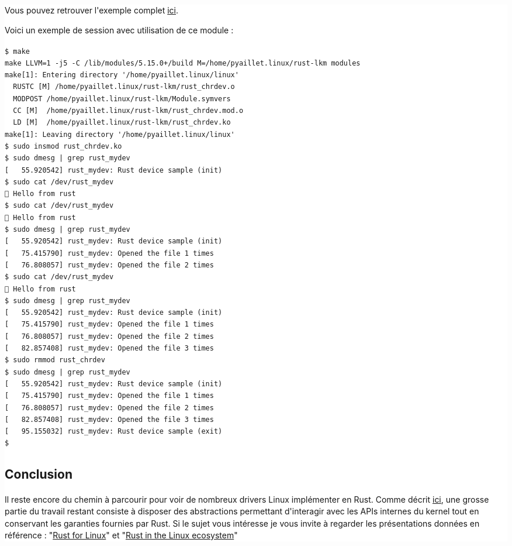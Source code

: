 Vous pouvez retrouver l'exemple complet [ici](https://github.com/pyaillet/rust-lkm).

Voici un exemple de session avec utilisation de ce module :

```shell-session
$ make
make LLVM=1 -j5 -C /lib/modules/5.15.0+/build M=/home/pyaillet.linux/rust-lkm modules
make[1]: Entering directory '/home/pyaillet.linux/linux'
  RUSTC [M] /home/pyaillet.linux/rust-lkm/rust_chrdev.o
  MODPOST /home/pyaillet.linux/rust-lkm/Module.symvers
  CC [M]  /home/pyaillet.linux/rust-lkm/rust_chrdev.mod.o
  LD [M]  /home/pyaillet.linux/rust-lkm/rust_chrdev.ko
make[1]: Leaving directory '/home/pyaillet.linux/linux'
$ sudo insmod rust_chrdev.ko
$ sudo dmesg | grep rust_mydev
[   55.920542] rust_mydev: Rust device sample (init)
$ sudo cat /dev/rust_mydev
🦀 Hello from rust
$ sudo cat /dev/rust_mydev
🦀 Hello from rust
$ sudo dmesg | grep rust_mydev
[   55.920542] rust_mydev: Rust device sample (init)
[   75.415790] rust_mydev: Opened the file 1 times
[   76.808057] rust_mydev: Opened the file 2 times
$ sudo cat /dev/rust_mydev
🦀 Hello from rust
$ sudo dmesg | grep rust_mydev
[   55.920542] rust_mydev: Rust device sample (init)
[   75.415790] rust_mydev: Opened the file 1 times
[   76.808057] rust_mydev: Opened the file 2 times
[   82.857408] rust_mydev: Opened the file 3 times
$ sudo rmmod rust_chrdev
$ sudo dmesg | grep rust_mydev
[   55.920542] rust_mydev: Rust device sample (init)
[   75.415790] rust_mydev: Opened the file 1 times
[   76.808057] rust_mydev: Opened the file 2 times
[   82.857408] rust_mydev: Opened the file 3 times
[   95.155032] rust_mydev: Rust device sample (exit)
$
```

## Conclusion

Il reste encore du chemin à parcourir pour voir de nombreux drivers Linux
implémenter en Rust.
Comme décrit [ici](https://github.com/Rust-for-Linux/linux/blob/rust/Documentation/rust/coding.rst#abstractions-vs-bindings),
une grosse partie du travail restant consiste à disposer des abstractions
permettant d'interagir avec les APIs internes du kernel tout en conservant les
garanties fournies par Rust.
Si le sujet vous intéresse je vous invite à regarder les présentations données
en référence : "[Rust for Linux](https://www.youtube.com/watch?v=46Ky__Gid7M)" et "[Rust in the Linux ecosystem](https://www.youtube.com/watch?v=jTWdk0jYy54)"
